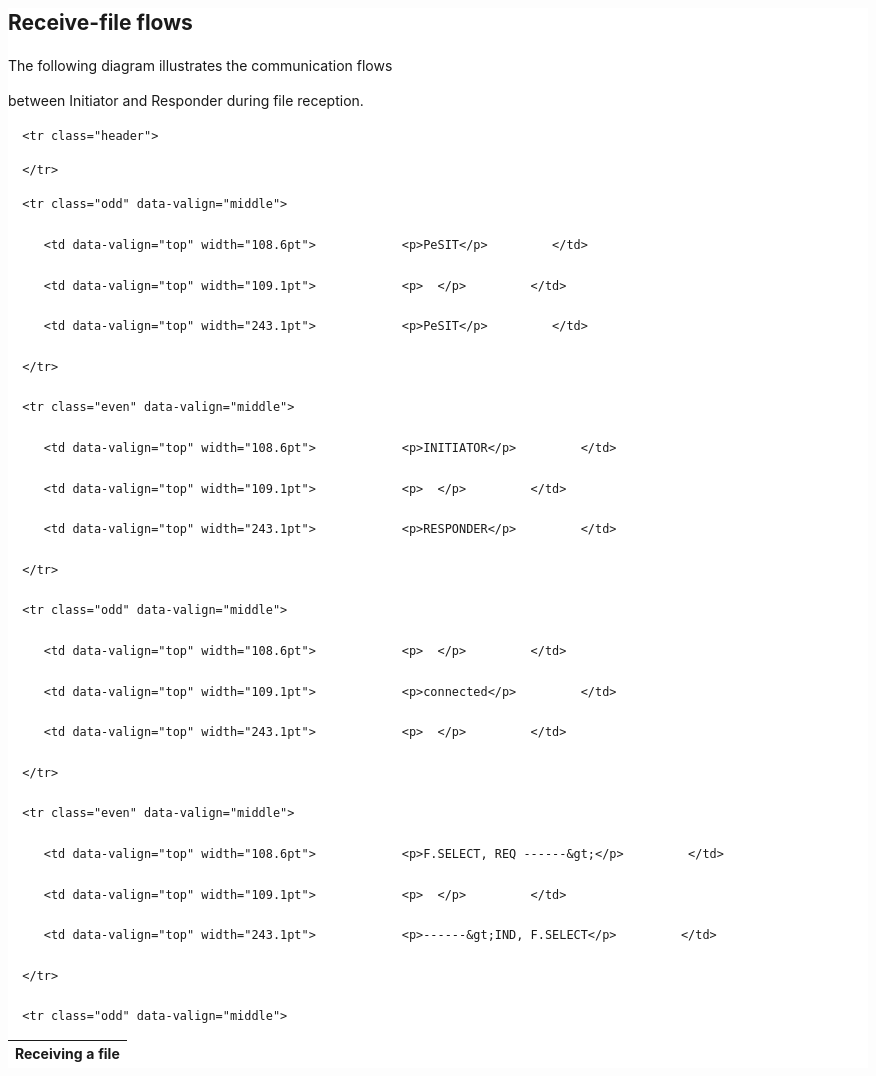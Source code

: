 ## Receive-file flows



The following diagram illustrates the communication flows

between Initiator and Responder during file reception.



<table data-cellspacing="0" width="90%">

   <thead>

      <tr class="header">

<th colspan="3">Receiving a file</th>

      </tr>

   </thead>

   <tbody>

      <tr class="odd" data-valign="middle">

         <td data-valign="top" width="108.6pt">            <p>PeSIT</p>         </td>

         <td data-valign="top" width="109.1pt">            <p>  </p>         </td>

         <td data-valign="top" width="243.1pt">            <p>PeSIT</p>         </td>

      </tr>

      <tr class="even" data-valign="middle">

         <td data-valign="top" width="108.6pt">            <p>INITIATOR</p>         </td>

         <td data-valign="top" width="109.1pt">            <p>  </p>         </td>

         <td data-valign="top" width="243.1pt">            <p>RESPONDER</p>         </td>

      </tr>

      <tr class="odd" data-valign="middle">

         <td data-valign="top" width="108.6pt">            <p>  </p>         </td>

         <td data-valign="top" width="109.1pt">            <p>connected</p>         </td>

         <td data-valign="top" width="243.1pt">            <p>  </p>         </td>

      </tr>

      <tr class="even" data-valign="middle">

         <td data-valign="top" width="108.6pt">            <p>F.SELECT, REQ ------&gt;</p>         </td>

         <td data-valign="top" width="109.1pt">            <p>  </p>         </td>

         <td data-valign="top" width="243.1pt">            <p>------&gt;IND, F.SELECT</p>         </td>

      </tr>

      <tr class="odd" data-valign="middle">

